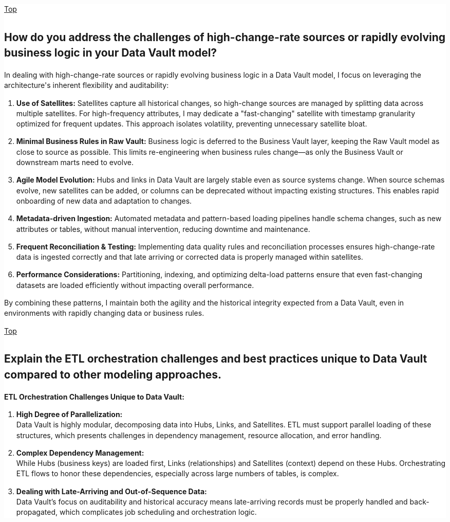 [Top](#top)

## How do you address the challenges of high-change-rate sources or rapidly evolving business logic in your Data Vault model?
In dealing with high-change-rate sources or rapidly evolving business logic in a Data Vault model, I focus on leveraging the architecture's inherent flexibility and auditability:

1. **Use of Satellites:** Satellites capture all historical changes, so high-change sources are managed by splitting data across multiple satellites. For high-frequency attributes, I may dedicate a "fast-changing" satellite with timestamp granularity optimized for frequent updates. This approach isolates volatility, preventing unnecessary satellite bloat.

2. **Minimal Business Rules in Raw Vault:** Business logic is deferred to the Business Vault layer, keeping the Raw Vault model as close to source as possible. This limits re-engineering when business rules change—as only the Business Vault or downstream marts need to evolve.

3. **Agile Model Evolution:** Hubs and links in Data Vault are largely stable even as source systems change. When source schemas evolve, new satellites can be added, or columns can be deprecated without impacting existing structures. This enables rapid onboarding of new data and adaptation to changes.

4. **Metadata-driven Ingestion:** Automated metadata and pattern-based loading pipelines handle schema changes, such as new attributes or tables, without manual intervention, reducing downtime and maintenance.

5. **Frequent Reconciliation & Testing:** Implementing data quality rules and reconciliation processes ensures high-change-rate data is ingested correctly and that late arriving or corrected data is properly managed within satellites.

6. **Performance Considerations:** Partitioning, indexing, and optimizing delta-load patterns ensure that even fast-changing datasets are loaded efficiently without impacting overall performance.

By combining these patterns, I maintain both the agility and the historical integrity expected from a Data Vault, even in environments with rapidly changing data or business rules.

[Top](#top)

## Explain the ETL orchestration challenges and best practices unique to Data Vault compared to other modeling approaches.
**ETL Orchestration Challenges Unique to Data Vault:**

1. **High Degree of Parallelization:**  
    Data Vault is highly modular, decomposing data into Hubs, Links, and Satellites. ETL must support parallel loading of these structures, which presents challenges in dependency management, resource allocation, and error handling.
  
2. **Complex Dependency Management:**  
    While Hubs (business keys) are loaded first, Links (relationships) and Satellites (context) depend on these Hubs. Orchestrating ETL flows to honor these dependencies, especially across large numbers of tables, is complex.

3. **Dealing with Late-Arriving and Out-of-Sequence Data:**  
    Data Vault’s focus on auditability and historical accuracy means late-arriving records must be properly handled and back-propagated, which complicates job scheduling and orchestration logic.

